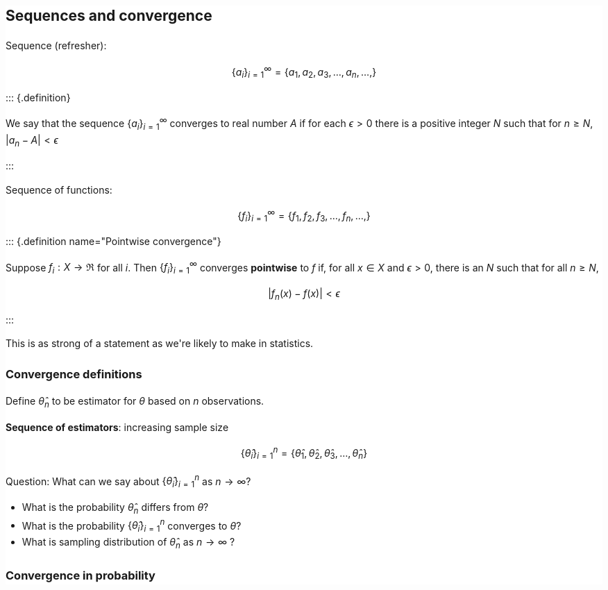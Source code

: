 ## Sequences and convergence

Sequence (refresher):

$$
\left\{a_{i} \right\}_{i=1}^{\infty} = \left\{a_{1}, a_{2}, a_{3}, \ldots, a_{n}, \ldots, \right\} \nonumber 
$$

::: {.definition}

We say that the sequence $\left\{a_{i} \right\}_{i=1}^{\infty}$ converges to real number $A$ if for each $\epsilon>0$ there is a positive integer $N$ such that for $n\geq N$, $|a_{n} - A| < \epsilon$

:::

Sequence of functions:

$$
\left\{ f_{i} \right\}_{i=1}^{\infty}  = \left\{f_{1}, f_{2}, f_{3}, \ldots, f_{n}, \ldots, \right\}\nonumber 
$$

::: {.definition name="Pointwise convergence"}

Suppose $f_{i}: X \rightarrow \Re$ for all $i$.  Then $\left\{ f_{i} \right\}_{i=1}^{\infty}$ converges **pointwise** to $f$ if, for all $x \in X$ and $\epsilon> 0$, there is an $N$ such that for all $n\geq N$,  

$$
|f_{n} (x)  - f(x)|<\epsilon \nonumber 
$$

:::

This is as strong of a statement as we're likely to make in statistics.

### Convergence definitions

Define $\widehat{\theta}_{n}$ to be estimator for $\theta$ based on $n$ observations. 

**Sequence of estimators**: increasing sample size

$$
\left\{\widehat{\theta}_{i}\right\}_{i=1}^{n} = \left\{\widehat{\theta}_{1}, \widehat{\theta}_{2},    \widehat{\theta}_{3}, \ldots, \widehat{\theta}_{n} \right\} \nonumber
$$

Question: What can we say about $\left\{\widehat{\theta}_{i}\right\}_{i=1}^{n}$ as $n\rightarrow \infty$?

- What is the probability $\widehat{\theta}_{n}$ differs from $\theta$?
- What is the probability $\left\{\widehat{\theta}_{i}\right\}_{i=1}^{n}$ converges to $\theta$?
- What is sampling distribution of $\widehat{\theta}_{n}$ as $n \rightarrow \infty$ ?

### Convergence in probability
